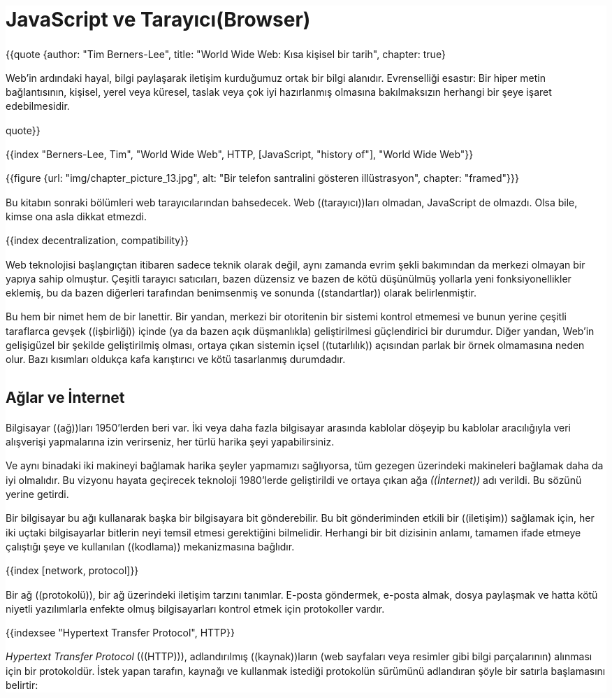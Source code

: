 # JavaScript ve Tarayıcı(Browser)

{{quote {author: "Tim Berners-Lee", title: "World Wide Web: Kısa kişisel bir tarih", chapter: true}

Web’in ardındaki hayal, bilgi paylaşarak iletişim kurduğumuz ortak bir bilgi alanıdır. Evrenselliği esastır: Bir hiper metin bağlantısının, kişisel, yerel veya küresel, taslak veya çok iyi hazırlanmış olmasına bakılmaksızın herhangi bir şeye işaret edebilmesidir.

quote}}

{{index "Berners-Lee, Tim", "World Wide Web", HTTP, [JavaScript, "history of"], "World Wide Web"}}

{{figure {url: "img/chapter_picture_13.jpg", alt: "Bir telefon santralini gösteren illüstrasyon", chapter: "framed"}}}

Bu kitabın sonraki bölümleri web tarayıcılarından bahsedecek. Web ((tarayıcı))ları olmadan, JavaScript de olmazdı. Olsa bile, kimse ona asla dikkat etmezdi.

{{index decentralization, compatibility}}

Web teknolojisi başlangıçtan itibaren sadece teknik olarak değil, aynı zamanda evrim şekli bakımından da merkezi olmayan bir yapıya sahip olmuştur. Çeşitli tarayıcı satıcıları, bazen düzensiz ve bazen de kötü düşünülmüş yollarla yeni fonksiyonellikler eklemiş, bu da bazen diğerleri tarafından benimsenmiş ve sonunda ((standartlar)) olarak belirlenmiştir.

Bu hem bir nimet hem de bir lanettir. Bir yandan, merkezi bir otoritenin bir sistemi kontrol etmemesi ve bunun yerine çeşitli taraflarca gevşek ((işbirliği)) içinde (ya da bazen açık düşmanlıkla) geliştirilmesi güçlendirici bir durumdur. Diğer yandan, Web’in gelişigüzel bir şekilde geliştirilmiş olması, ortaya çıkan sistemin içsel ((tutarlılık)) açısından parlak bir örnek olmamasına neden olur. Bazı kısımları oldukça kafa karıştırıcı ve kötü tasarlanmış durumdadır.

## Ağlar ve İnternet

Bilgisayar ((ağ))ları 1950’lerden beri var. İki veya daha fazla bilgisayar arasında kablolar döşeyip bu kablolar aracılığıyla veri alışverişi yapmalarına izin verirseniz, her türlü harika şeyi yapabilirsiniz.

Ve aynı binadaki iki makineyi bağlamak harika şeyler yapmamızı sağlıyorsa, tüm gezegen üzerindeki makineleri bağlamak daha da iyi olmalıdır. Bu vizyonu hayata geçirecek teknoloji 1980’lerde geliştirildi ve ortaya çıkan ağa _((İnternet))_ adı verildi. Bu sözünü yerine getirdi.

Bir bilgisayar bu ağı kullanarak başka bir bilgisayara bit gönderebilir. Bu bit gönderiminden etkili bir ((iletişim)) sağlamak için, her iki uçtaki bilgisayarlar bitlerin neyi temsil etmesi gerektiğini bilmelidir. Herhangi bir bit dizisinin anlamı, tamamen ifade etmeye çalıştığı şeye ve kullanılan ((kodlama)) mekanizmasına bağlıdır.

{{index [network, protocol]}}

Bir ağ ((protokolü)), bir ağ üzerindeki iletişim tarzını tanımlar. E-posta göndermek, e-posta almak, dosya paylaşmak ve hatta kötü niyetli yazılımlarla enfekte olmuş bilgisayarları kontrol etmek için protokoller vardır.

{{indexsee "Hypertext Transfer Protocol", HTTP}}

_Hypertext Transfer Protocol_ (((HTTP))), adlandırılmış ((kaynak))ların (web sayfaları veya resimler gibi bilgi parçalarının) alınması için bir protokoldür. İstek yapan tarafın, kaynağı ve kullanmak istediği protokolün sürümünü adlandıran şöyle bir satırla başlamasını belirtir:
